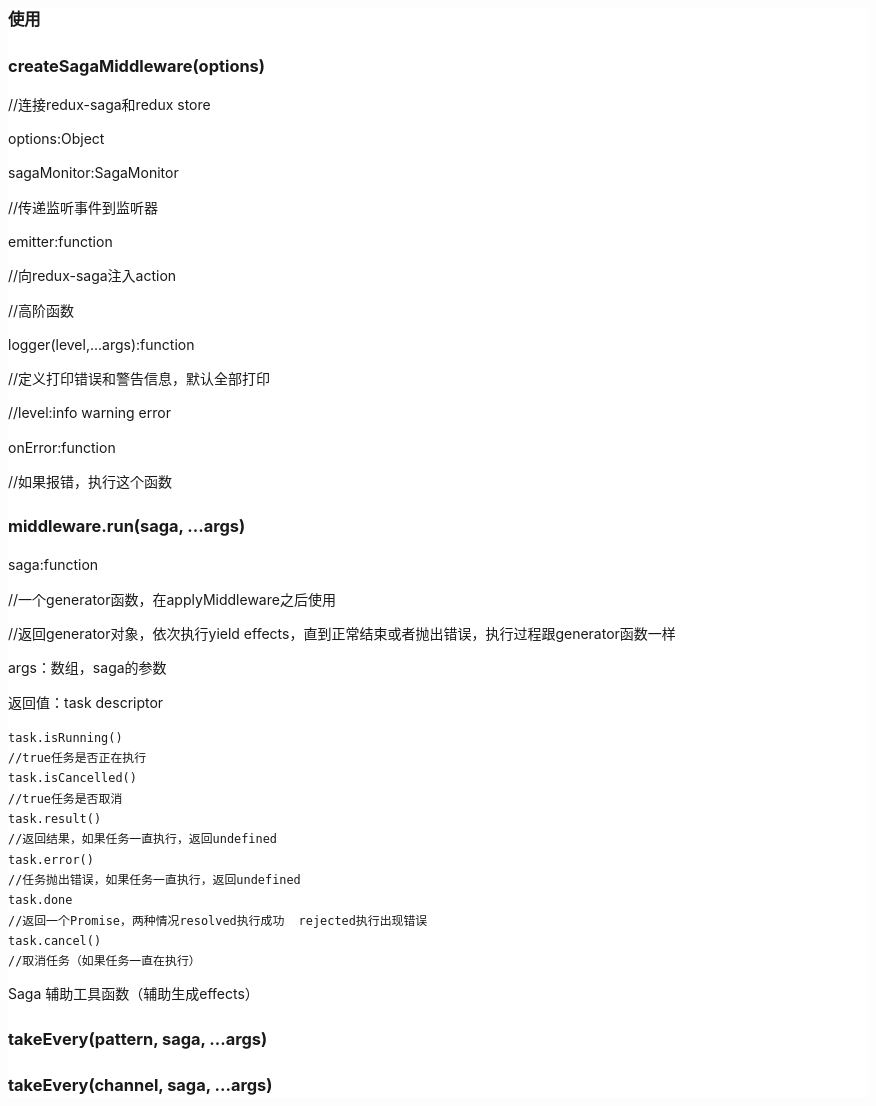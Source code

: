### 使用 ###

### createSagaMiddleware(options) ###

//连接redux-saga和redux store

options:Object

sagaMonitor:SagaMonitor

//传递监听事件到监听器

emitter:function

//向redux-saga注入action

//高阶函数

logger(level,...args):function

//定义打印错误和警告信息，默认全部打印

//level:info warning error

onError:function

//如果报错，执行这个函数

### middleware.run(saga, ...args) ###

saga:function

//一个generator函数，在applyMiddleware之后使用

//返回generator对象，依次执行yield effects，直到正常结束或者抛出错误，执行过程跟generator函数一样

args：数组，saga的参数

返回值：task descriptor

    task.isRunning()
    //true任务是否正在执行
    task.isCancelled()
    //true任务是否取消
    task.result()
    //返回结果，如果任务一直执行，返回undefined
    task.error()
    //任务抛出错误，如果任务一直执行，返回undefined
    task.done
    //返回一个Promise，两种情况resolved执行成功  rejected执行出现错误
    task.cancel()
    //取消任务（如果任务一直在执行）

Saga 辅助工具函数（辅助生成effects）

### takeEvery(pattern, saga, ...args) ###
### takeEvery(channel, saga, ...args) ###
